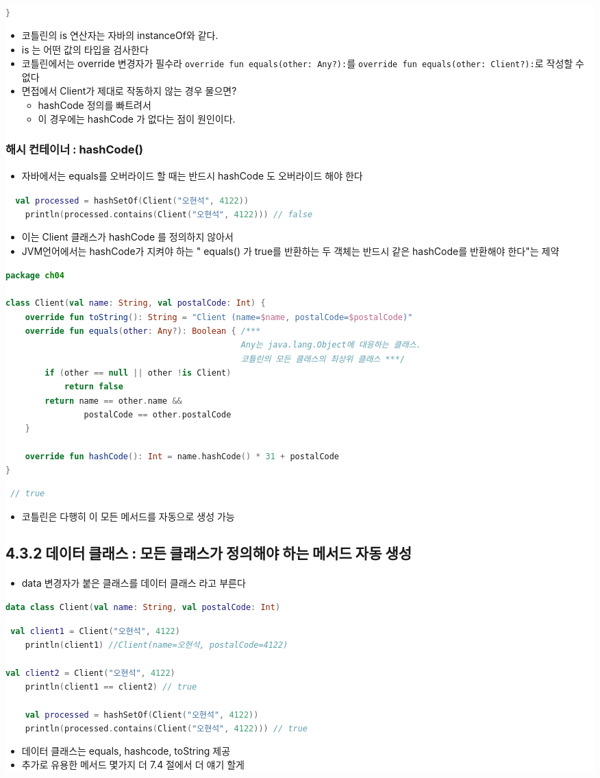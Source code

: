 ```kotlin
}

```
- 코틀린의 is 연산자는 자바의 instanceOf와 같다. 
- is 는 어떤 값의 타입을 검사한다 
- 코틀린에서는 override 변경자가 필수라 `override fun equals(other: Any?):`를 `override fun equals(other: Client?):`로 작성할 수 없다
- 면접에서 Client가 제대로 작동하지 않는 경우 물으면?
  - hashCode 정의를 빠트려서 
  - 이 경우에는 hashCode 가 없다는 점이 원인이다. 

### 해시 컨테이너 : hashCode() 
- 자바에서는 equals를 오버라이드 할 때는 반드시 hashCode 도 오버라이드 해야 한다 
```kotlin
  val processed = hashSetOf(Client("오현석", 4122))
    println(processed.contains(Client("오현석", 4122))) // false 
```
- 이는 Client 클래스가 hashCode 를 정의하지 않아서 
- JVM언어에서는 hashCode가 지켜야 하는 " equals() 가 true를 반환하는 두 객체는 반드시 같은 hashCode를 반환해야 한다"는 제약 
```kotlin
package ch04

class Client(val name: String, val postalCode: Int) {
    override fun toString(): String = "Client (name=$name, postalCode=$postalCode)"
    override fun equals(other: Any?): Boolean { /***
                                                Any는 java.lang.Object에 대응하는 클래스.
                                                코틀린의 모든 클래스의 최상위 클래스 ***/
        if (other == null || other !is Client)
            return false
        return name == other.name &&
                postalCode == other.postalCode
    }

    override fun hashCode(): Int = name.hashCode() * 31 + postalCode
}

```
```kotlin
 // true
```
- 코틀린은 다행히 이 모든 메서드를 자동으로 생성 가능 

## 4.3.2 데이터 클래스 : 모든 클래스가 정의해야 하는 메서드 자동 생성
- data 변경자가 붙은 클래스를 데이터 클래스 라고 부른다 
```kotlin
data class Client(val name: String, val postalCode: Int)
```
```kotlin
 val client1 = Client("오현석", 4122)
    println(client1) //Client(name=오현석, postalCode=4122)

val client2 = Client("오현석", 4122)
    println(client1 == client2) // true

    val processed = hashSetOf(Client("오현석", 4122))
    println(processed.contains(Client("오현석", 4122))) // true
```
- 데이터 클래스는 equals, hashcode, toString 제공 
- 추가로 유용한 메서드 몇가지 더 7.4 절에서 더 얘기 할게 
